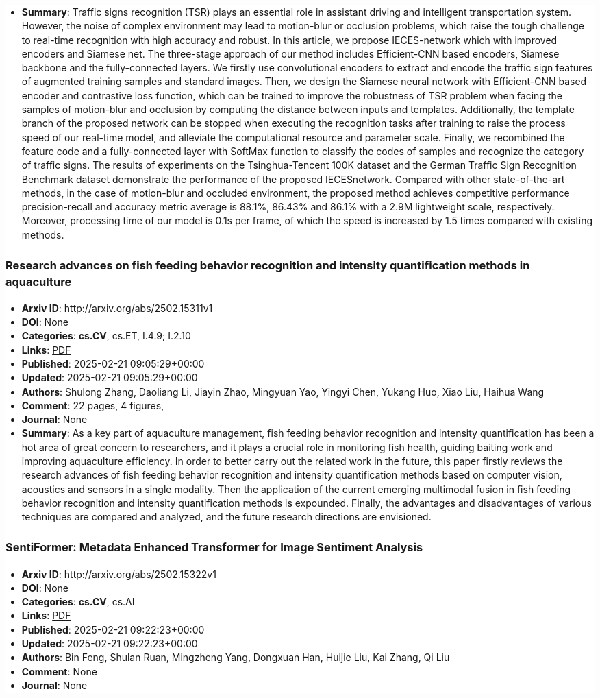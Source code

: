 - **Summary**: Traffic signs recognition (TSR) plays an essential role in assistant driving and intelligent transportation system. However, the noise of complex environment may lead to motion-blur or occlusion problems, which raise the tough challenge to real-time recognition with high accuracy and robust. In this article, we propose IECES-network which with improved encoders and Siamese net. The three-stage approach of our method includes Efficient-CNN based encoders, Siamese backbone and the fully-connected layers. We firstly use convolutional encoders to extract and encode the traffic sign features of augmented training samples and standard images. Then, we design the Siamese neural network with Efficient-CNN based encoder and contrastive loss function, which can be trained to improve the robustness of TSR problem when facing the samples of motion-blur and occlusion by computing the distance between inputs and templates. Additionally, the template branch of the proposed network can be stopped when executing the recognition tasks after training to raise the process speed of our real-time model, and alleviate the computational resource and parameter scale. Finally, we recombined the feature code and a fully-connected layer with SoftMax function to classify the codes of samples and recognize the category of traffic signs. The results of experiments on the Tsinghua-Tencent 100K dataset and the German Traffic Sign Recognition Benchmark dataset demonstrate the performance of the proposed IECESnetwork. Compared with other state-of-the-art methods, in the case of motion-blur and occluded environment, the proposed method achieves competitive performance precision-recall and accuracy metric average is 88.1%, 86.43% and 86.1% with a 2.9M lightweight scale, respectively. Moreover, processing time of our model is 0.1s per frame, of which the speed is increased by 1.5 times compared with existing methods.



### Research advances on fish feeding behavior recognition and intensity quantification methods in aquaculture
- **Arxiv ID**: http://arxiv.org/abs/2502.15311v1
- **DOI**: None
- **Categories**: **cs.CV**, cs.ET, I.4.9; I.2.10
- **Links**: [PDF](http://arxiv.org/pdf/2502.15311v1)
- **Published**: 2025-02-21 09:05:29+00:00
- **Updated**: 2025-02-21 09:05:29+00:00
- **Authors**: Shulong Zhang, Daoliang Li, Jiayin Zhao, Mingyuan Yao, Yingyi Chen, Yukang Huo, Xiao Liu, Haihua Wang
- **Comment**: 22 pages, 4 figures,
- **Journal**: None
- **Summary**: As a key part of aquaculture management, fish feeding behavior recognition and intensity quantification has been a hot area of great concern to researchers, and it plays a crucial role in monitoring fish health, guiding baiting work and improving aquaculture efficiency. In order to better carry out the related work in the future, this paper firstly reviews the research advances of fish feeding behavior recognition and intensity quantification methods based on computer vision, acoustics and sensors in a single modality. Then the application of the current emerging multimodal fusion in fish feeding behavior recognition and intensity quantification methods is expounded. Finally, the advantages and disadvantages of various techniques are compared and analyzed, and the future research directions are envisioned.



### SentiFormer: Metadata Enhanced Transformer for Image Sentiment Analysis
- **Arxiv ID**: http://arxiv.org/abs/2502.15322v1
- **DOI**: None
- **Categories**: **cs.CV**, cs.AI
- **Links**: [PDF](http://arxiv.org/pdf/2502.15322v1)
- **Published**: 2025-02-21 09:22:23+00:00
- **Updated**: 2025-02-21 09:22:23+00:00
- **Authors**: Bin Feng, Shulan Ruan, Mingzheng Yang, Dongxuan Han, Huijie Liu, Kai Zhang, Qi Liu
- **Comment**: None
- **Journal**: None